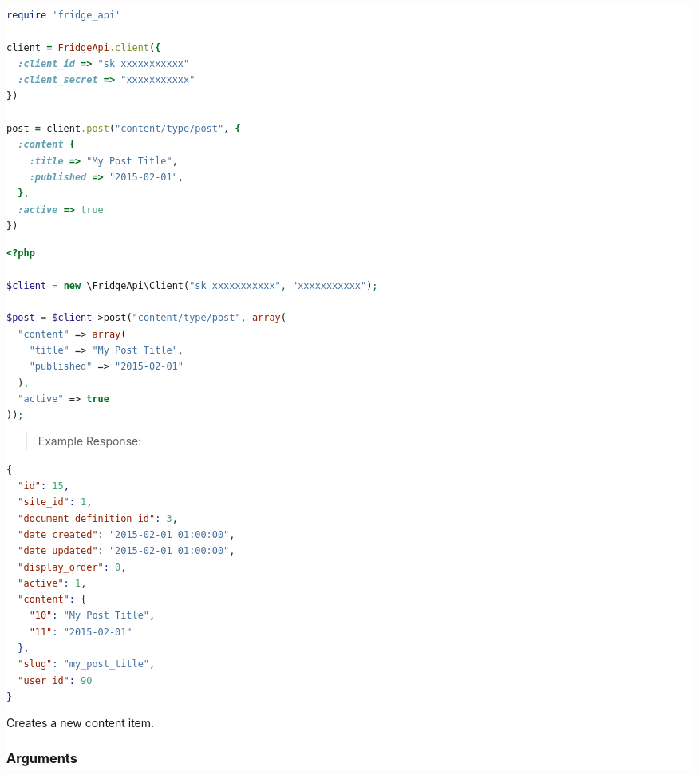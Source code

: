 ```ruby
require 'fridge_api'

client = FridgeApi.client({
  :client_id => "sk_xxxxxxxxxxx"
  :client_secret => "xxxxxxxxxxx"
})

post = client.post("content/type/post", {
  :content {
    :title => "My Post Title",
    :published => "2015-02-01",
  },
  :active => true
})
```

```php
<?php

$client = new \FridgeApi\Client("sk_xxxxxxxxxxx", "xxxxxxxxxxx");

$post = $client->post("content/type/post", array(
  "content" => array(
    "title" => "My Post Title",
    "published" => "2015-02-01"
  ),
  "active" => true
));
```

> Example Response:

```json
{
  "id": 15,
  "site_id": 1,
  "document_definition_id": 3,
  "date_created": "2015-02-01 01:00:00",
  "date_updated": "2015-02-01 01:00:00",
  "display_order": 0,
  "active": 1,
  "content": {
    "10": "My Post Title",
    "11": "2015-02-01"
  },
  "slug": "my_post_title",
  "user_id": 90
}
```

Creates a new content item.

### Arguments
